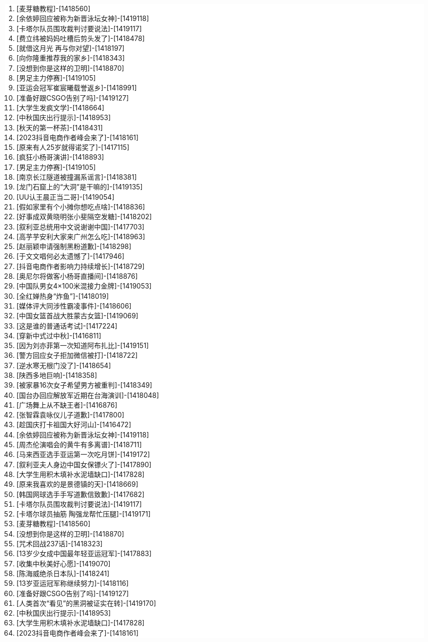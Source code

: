 1. [麦芽糖教程]-[1418560]
1. [余依婷回应被称为新晋泳坛女神]-[1419118]
1. [卡塔尔队员围攻裁判讨要说法]-[1419117]
1. [费立纬被妈妈吐槽后剪头发了]-[1418478]
1. [就借这月光 再与你对望]-[1418197]
1. [向你隆重推荐我的家乡]-[1418343]
1. [没想到你是这样的卫明]-[1418870]
1. [男足主力停赛]-[1419105]
1. [亚运会冠军崔宸曦载誉返乡]-[1418991]
1. [准备好跟CSGO告别了吗]-[1419127]
1. [大学生发疯文学]-[1418664]
1. [中秋国庆出行提示]-[1418953]
1. [秋天的第一杯茶]-[1418431]
1. [2023抖音电商作者峰会来了]-[1418161]
1. [原来有人25岁就得诺奖了]-[1417115]
1. [疯狂小杨哥演讲]-[1418893]
1. [男足主力停赛]-[1419105]
1. [南京长江隧道被撞漏系谣言]-[1418381]
1. [龙门石窟上的“大洞”是干嘛的]-[1419135]
1. [UU认王晨正当二哥]-[1419054]
1. [假如家里有个小摊你想吃点啥]-[1418836]
1. [好事成双黄晓明张小斐隔空发糖]-[1418202]
1. [叙利亚总统用中文说谢谢中国]-[1417703]
1. [高芋芋安利大家来广州怎么吃]-[1418963]
1. [赵丽颖申请强制黑粉道歉]-[1418298]
1. [于文文唱何必太遗憾了]-[1417946]
1. [抖音电商作者影响力持续增长]-[1418729]
1. [奥尼尔将做客小杨哥直播间]-[1418876]
1. [中国队男女4×100米混接力金牌]-[1419053]
1. [全红婵热身“炸鱼”]-[1418019]
1. [媒体评大同涉性霸凌事件]-[1418606]
1. [中国女篮首战大胜蒙古女篮]-[1419069]
1. [这是谁的普通话考试]-[1417224]
1. [穿新中式过中秋]-[1416811]
1. [因为刘亦菲第一次知道阿布扎比]-[1419151]
1. [警方回应女子拒加微信被打]-[1418722]
1. [逆水寒无根门没了]-[1418654]
1. [陕西多地巨响]-[1418358]
1. [被家暴16次女子希望男方被重判]-[1418349]
1. [国台办回应解放军近期在台海演训]-[1418048]
1. [广场舞上从不缺王者]-[1416876]
1. [张智霖袁咏仪儿子道歉]-[1417800]
1. [趁国庆打卡祖国大好河山]-[1416472]
1. [余依婷回应被称为新晋泳坛女神]-[1419118]
1. [周杰伦演唱会的黄牛有多离谱]-[1418711]
1. [马来西亚选手亚运第一次吃月饼]-[1419172]
1. [叙利亚夫人身边中国女保镖火了]-[1417890]
1. [大学生用积木填补水泥墙缺口]-[1417828]
1. [原来我喜欢的是景德镇的天]-[1418669]
1. [韩国网球选手手写道歉信致歉]-[1417682]
1. [卡塔尔队员围攻裁判讨要说法]-[1419117]
1. [卡塔尔球员抽筋 陶强龙帮忙压腿]-[1419171]
1. [麦芽糖教程]-[1418560]
1. [没想到你是这样的卫明]-[1418870]
1. [咒术回战237话]-[1418323]
1. [13岁少女成中国最年轻亚运冠军]-[1417883]
1. [收集中秋美好心愿]-[1419070]
1. [陈海威绝杀日本队]-[1418241]
1. [13岁亚运冠军称继续努力]-[1418116]
1. [准备好跟CSGO告别了吗]-[1419127]
1. [人类首次“看见”的黑洞被证实在转]-[1419170]
1. [中秋国庆出行提示]-[1418953]
1. [大学生用积木填补水泥墙缺口]-[1417828]
1. [2023抖音电商作者峰会来了]-[1418161]